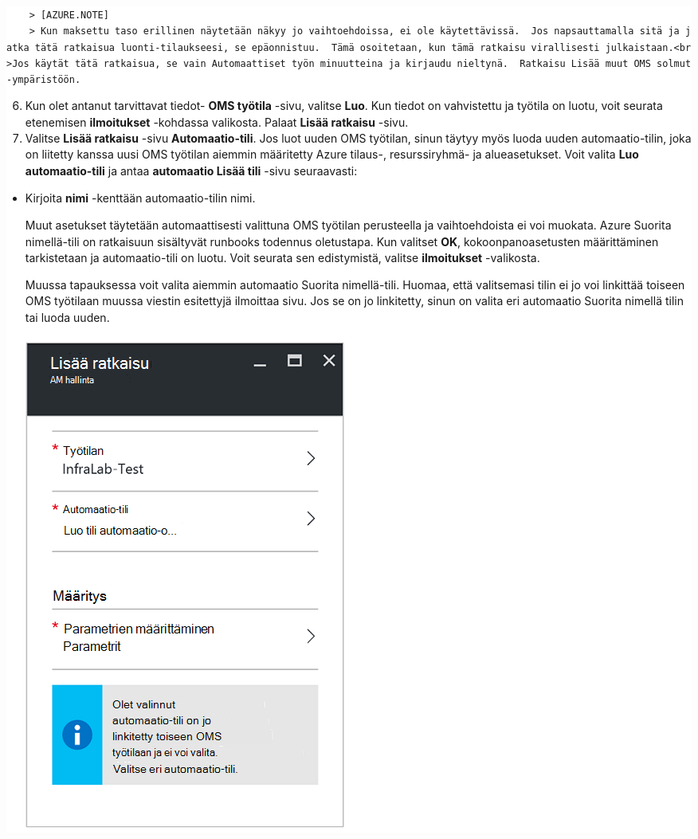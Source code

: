         > [AZURE.NOTE]
        > Kun maksettu taso erillinen näytetään näkyy jo vaihtoehdoissa, ei ole käytettävissä.  Jos napsauttamalla sitä ja jatka tätä ratkaisua luonti-tilaukseesi, se epäonnistuu.  Tämä osoitetaan, kun tämä ratkaisu virallisesti julkaistaan.<br>Jos käytät tätä ratkaisua, se vain Automaattiset työn minuutteina ja kirjaudu nieltynä.  Ratkaisu Lisää muut OMS solmut-ympäristöön.  

6. Kun olet antanut tarvittavat tiedot- **OMS työtila** -sivu, valitse **Luo**.  Kun tiedot on vahvistettu ja työtila on luotu, voit seurata etenemisen **ilmoitukset** -kohdassa valikosta.  Palaat **Lisää ratkaisu** -sivu.  
7. Valitse **Lisää ratkaisu** -sivu **Automaatio-tili**.  Jos luot uuden OMS työtilan, sinun täytyy myös luoda uuden automaatio-tilin, joka on liitetty kanssa uusi OMS työtilan aiemmin määritetty Azure tilaus-, resurssiryhmä- ja alueasetukset.  Voit valita **Luo automaatio-tili** ja antaa **automaatio Lisää tili** -sivu seuraavasti: 
  - Kirjoita **nimi** -kenttään automaatio-tilin nimi.

    Muut asetukset täytetään automaattisesti valittuna OMS työtilan perusteella ja vaihtoehdoista ei voi muokata.  Azure Suorita nimellä-tili on ratkaisuun sisältyvät runbooks todennus oletustapa.  Kun valitset **OK**, kokoonpanoasetusten määrittäminen tarkistetaan ja automaatio-tili on luotu.  Voit seurata sen edistymistä, valitse **ilmoitukset** -valikosta. 

    Muussa tapauksessa voit valita aiemmin automaatio Suorita nimellä-tili.  Huomaa, että valitsemasi tilin ei jo voi linkittää toiseen OMS työtilaan muussa viestin esitettyjä ilmoittaa sivu.  Jos se on jo linkitetty, sinun on valita eri automaatio Suorita nimellä tilin tai luoda uuden.<br><br> ![Automaatio-tilin jo linkitetty OMS työtilaan](media/automation-solution-vm-management/vm-management-solution-add-solution-blade-autoacct-warning.png)<br>
